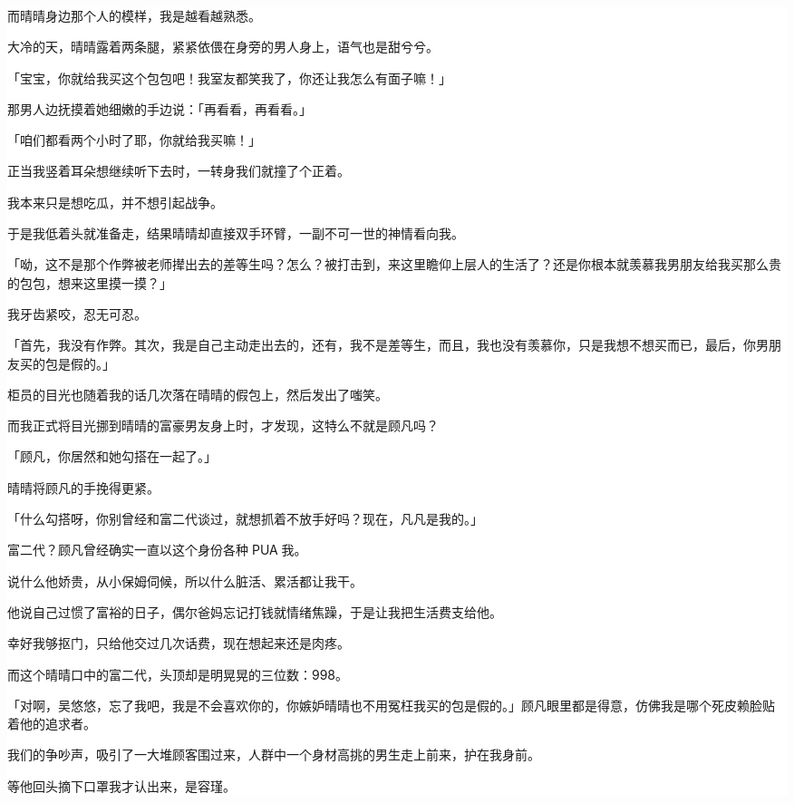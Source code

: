 
而晴晴身边那个人的模样，我是越看越熟悉。


大冷的天，晴晴露着两条腿，紧紧依偎在身旁的男人身上，语气也是甜兮兮。


「宝宝，你就给我买这个包包吧！我室友都笑我了，你还让我怎么有面子嘛！」


那男人边抚摸着她细嫩的手边说：「再看看，再看看。」


「咱们都看两个小时了耶，你就给我买嘛！」


正当我竖着耳朵想继续听下去时，一转身我们就撞了个正着。


我本来只是想吃瓜，并不想引起战争。


于是我低着头就准备走，结果晴晴却直接双手环臂，一副不可一世的神情看向我。


「呦，这不是那个作弊被老师撵出去的差等生吗？怎么？被打击到，来这里瞻仰上层人的生活了？还是你根本就羡慕我男朋友给我买那么贵的包包，想来这里摸一摸？」


我牙齿紧咬，忍无可忍。


「首先，我没有作弊。其次，我是自己主动走出去的，还有，我不是差等生，而且，我也没有羡慕你，只是我想不想买而已，最后，你男朋友买的包是假的。」


柜员的目光也随着我的话几次落在晴晴的假包上，然后发出了嗤笑。


而我正式将目光挪到晴晴的富豪男友身上时，才发现，这特么不就是顾凡吗？


「顾凡，你居然和她勾搭在一起了。」


晴晴将顾凡的手挽得更紧。


「什么勾搭呀，你别曾经和富二代谈过，就想抓着不放手好吗？现在，凡凡是我的。」



富二代？顾凡曾经确实一直以这个身份各种 PUA 我。


说什么他娇贵，从小保姆伺候，所以什么脏活、累活都让我干。


他说自己过惯了富裕的日子，偶尔爸妈忘记打钱就情绪焦躁，于是让我把生活费支给他。


幸好我够抠门，只给他交过几次话费，现在想起来还是肉疼。


而这个晴晴口中的富二代，头顶却是明晃晃的三位数：998。


「对啊，吴悠悠，忘了我吧，我是不会喜欢你的，你嫉妒晴晴也不用冤枉我买的包是假的。」顾凡眼里都是得意，仿佛我是哪个死皮赖脸贴着他的追求者。


我们的争吵声，吸引了一大堆顾客围过来，人群中一个身材高挑的男生走上前来，护在我身前。


等他回头摘下口罩我才认出来，是容瑾。
